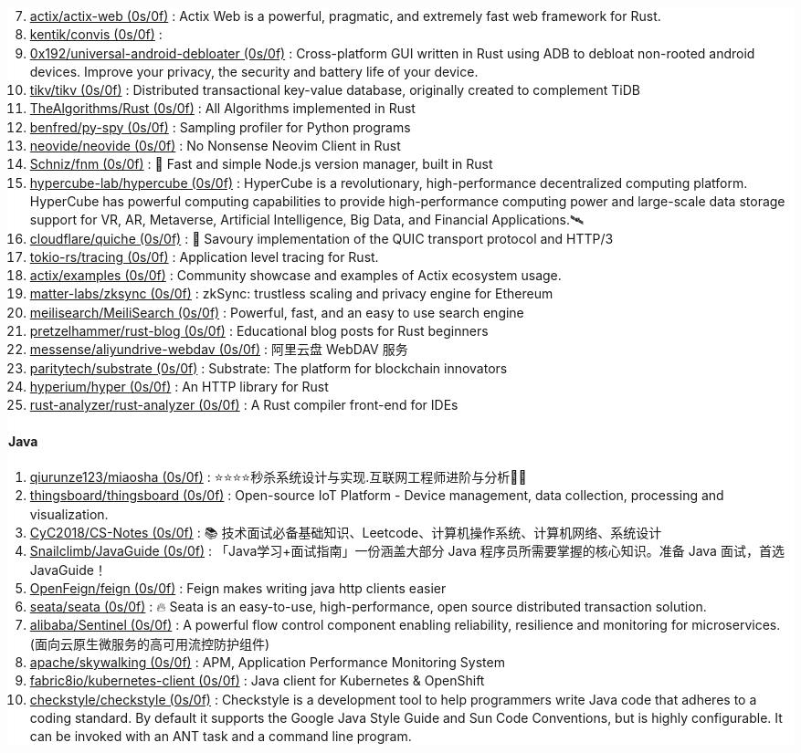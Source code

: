 7. [actix/actix-web (0s/0f)](https://github.com/actix/actix-web) : Actix Web is a powerful, pragmatic, and extremely fast web framework for Rust.
8. [kentik/convis (0s/0f)](https://github.com/kentik/convis) : 
9. [0x192/universal-android-debloater (0s/0f)](https://github.com/0x192/universal-android-debloater) : Cross-platform GUI written in Rust using ADB to debloat non-rooted android devices. Improve your privacy, the security and battery life of your device.
10. [tikv/tikv (0s/0f)](https://github.com/tikv/tikv) : Distributed transactional key-value database, originally created to complement TiDB
11. [TheAlgorithms/Rust (0s/0f)](https://github.com/TheAlgorithms/Rust) : All Algorithms implemented in Rust
12. [benfred/py-spy (0s/0f)](https://github.com/benfred/py-spy) : Sampling profiler for Python programs
13. [neovide/neovide (0s/0f)](https://github.com/neovide/neovide) : No Nonsense Neovim Client in Rust
14. [Schniz/fnm (0s/0f)](https://github.com/Schniz/fnm) : 🚀 Fast and simple Node.js version manager, built in Rust
15. [hypercube-lab/hypercube (0s/0f)](https://github.com/hypercube-lab/hypercube) : HyperCube is a revolutionary, high-performance decentralized computing platform. HyperCube has powerful computing capabilities to provide high-performance computing power and large-scale data storage support for VR, AR, Metaverse, Artificial Intelligence, Big Data, and Financial Applications.🛰
16. [cloudflare/quiche (0s/0f)](https://github.com/cloudflare/quiche) : 🥧 Savoury implementation of the QUIC transport protocol and HTTP/3
17. [tokio-rs/tracing (0s/0f)](https://github.com/tokio-rs/tracing) : Application level tracing for Rust.
18. [actix/examples (0s/0f)](https://github.com/actix/examples) : Community showcase and examples of Actix ecosystem usage.
19. [matter-labs/zksync (0s/0f)](https://github.com/matter-labs/zksync) : zkSync: trustless scaling and privacy engine for Ethereum
20. [meilisearch/MeiliSearch (0s/0f)](https://github.com/meilisearch/MeiliSearch) : Powerful, fast, and an easy to use search engine
21. [pretzelhammer/rust-blog (0s/0f)](https://github.com/pretzelhammer/rust-blog) : Educational blog posts for Rust beginners
22. [messense/aliyundrive-webdav (0s/0f)](https://github.com/messense/aliyundrive-webdav) : 阿里云盘 WebDAV 服务
23. [paritytech/substrate (0s/0f)](https://github.com/paritytech/substrate) : Substrate: The platform for blockchain innovators
24. [hyperium/hyper (0s/0f)](https://github.com/hyperium/hyper) : An HTTP library for Rust
25. [rust-analyzer/rust-analyzer (0s/0f)](https://github.com/rust-analyzer/rust-analyzer) : A Rust compiler front-end for IDEs

#### Java
1. [qiurunze123/miaosha (0s/0f)](https://github.com/qiurunze123/miaosha) : ⭐⭐⭐⭐秒杀系统设计与实现.互联网工程师进阶与分析🙋🐓
2. [thingsboard/thingsboard (0s/0f)](https://github.com/thingsboard/thingsboard) : Open-source IoT Platform - Device management, data collection, processing and visualization.
3. [CyC2018/CS-Notes (0s/0f)](https://github.com/CyC2018/CS-Notes) : 📚 技术面试必备基础知识、Leetcode、计算机操作系统、计算机网络、系统设计
4. [Snailclimb/JavaGuide (0s/0f)](https://github.com/Snailclimb/JavaGuide) : 「Java学习+面试指南」一份涵盖大部分 Java 程序员所需要掌握的核心知识。准备 Java 面试，首选 JavaGuide！
5. [OpenFeign/feign (0s/0f)](https://github.com/OpenFeign/feign) : Feign makes writing java http clients easier
6. [seata/seata (0s/0f)](https://github.com/seata/seata) : 🔥 Seata is an easy-to-use, high-performance, open source distributed transaction solution.
7. [alibaba/Sentinel (0s/0f)](https://github.com/alibaba/Sentinel) : A powerful flow control component enabling reliability, resilience and monitoring for microservices. (面向云原生微服务的高可用流控防护组件)
8. [apache/skywalking (0s/0f)](https://github.com/apache/skywalking) : APM, Application Performance Monitoring System
9. [fabric8io/kubernetes-client (0s/0f)](https://github.com/fabric8io/kubernetes-client) : Java client for Kubernetes & OpenShift
10. [checkstyle/checkstyle (0s/0f)](https://github.com/checkstyle/checkstyle) : Checkstyle is a development tool to help programmers write Java code that adheres to a coding standard. By default it supports the Google Java Style Guide and Sun Code Conventions, but is highly configurable. It can be invoked with an ANT task and a command line program.